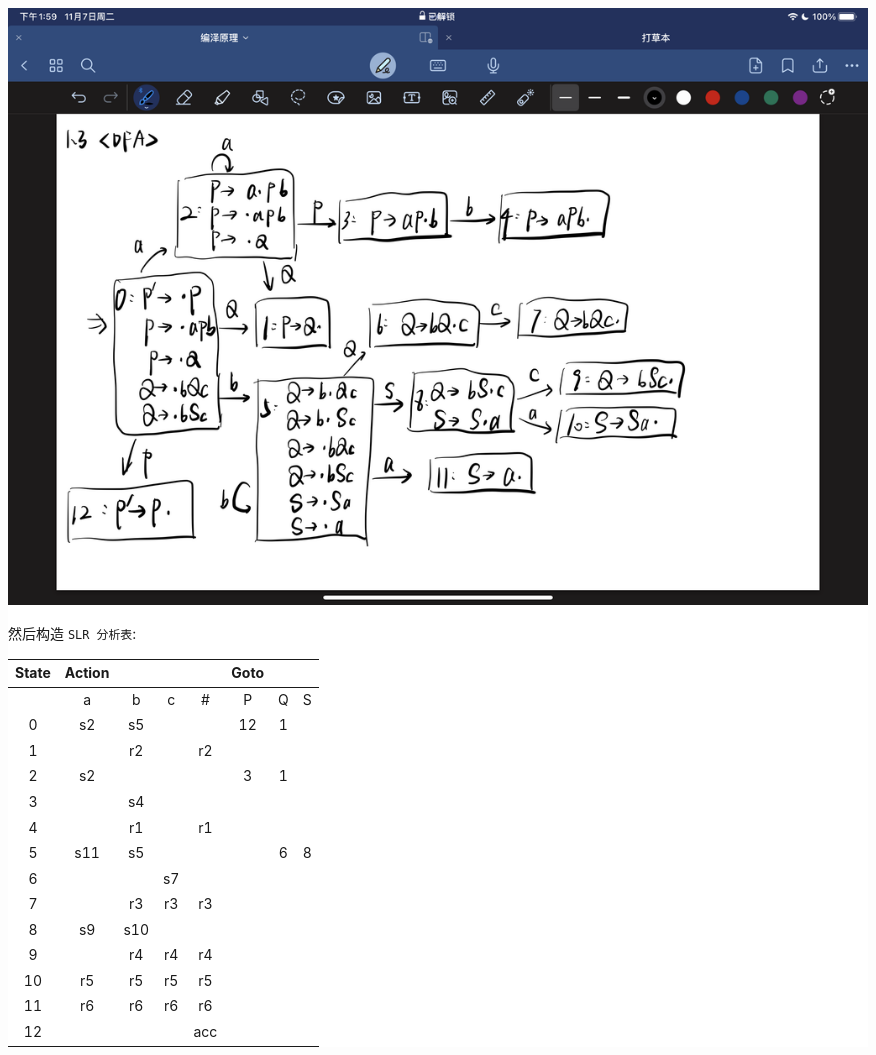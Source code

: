 ![image](images/chapter5/1_3.png)

然后构造 `SLR 分析表`:

| State | Action |     |     |     | Goto |     |     |
| :---: | :----: | :-: | :-: | :-: | :--: | :-: | :-: |
|       |   a    |  b  |  c  |  #  |  P   |  Q  |  S  |
|   0   |   s2   | s5  |     |     |  12  |  1  |     |
|   1   |        | r2  |     | r2  |      |     |     |
|   2   |   s2   |     |     |     |  3   |  1  |     |
|   3   |        | s4  |     |     |      |     |     |
|   4   |        | r1  |     | r1  |      |     |     |
|   5   |  s11   | s5  |     |     |      |  6  |  8  |
|   6   |        |     | s7  |     |      |     |     |
|   7   |        | r3  | r3  | r3  |      |     |     |
|   8   |   s9   | s10 |     |     |      |     |     |
|   9   |        | r4  | r4  | r4  |      |     |     |
|  10   |   r5   | r5  | r5  | r5  |      |     |     |
|  11   |   r6   | r6  | r6  | r6  |      |     |     |
|  12   |        |     |     | acc |      |     |     |
